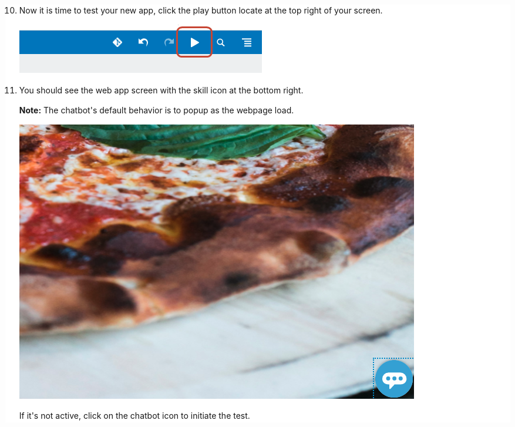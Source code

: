 
10. Now it is time to test your new app, click the play button locate at the top right of your screen.

    ![](./media/oda_channel_14.png)


11. You should see the web app screen with the skill icon at the bottom right.

    **Note:** The chatbot's default behavior is to popup as the webpage load. 

    ![](./media/oda_channel_15.png)
    
    If it's not active, click on the chatbot icon to initiate the test.
